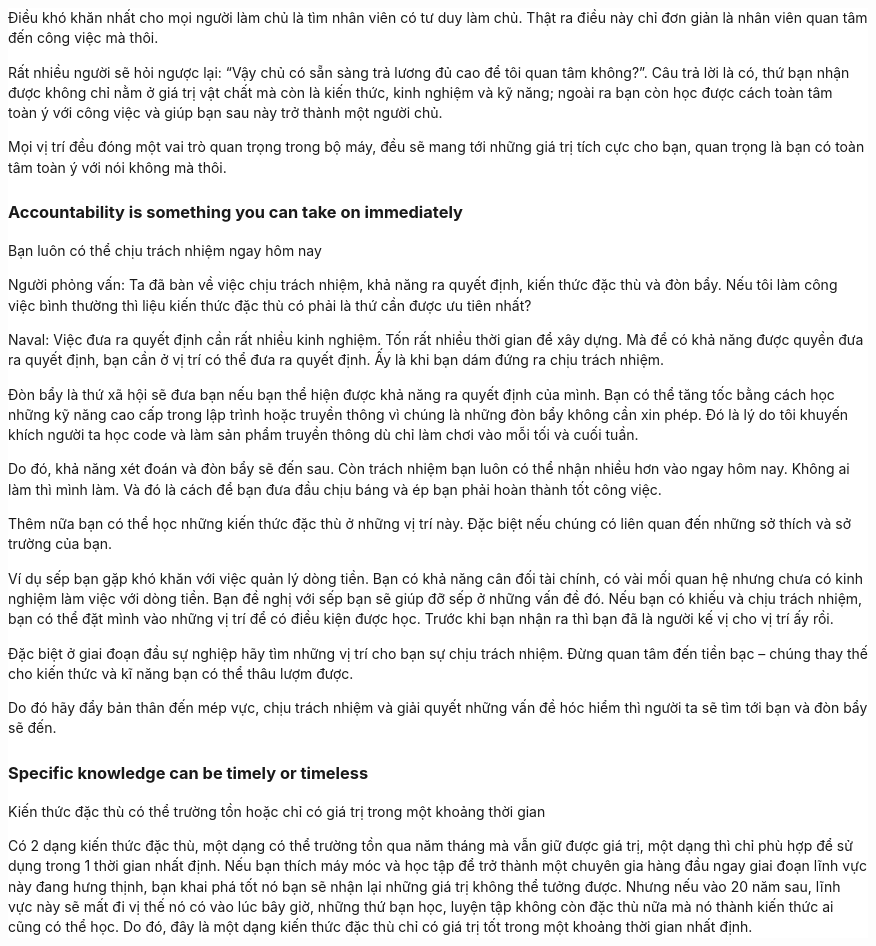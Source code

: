 Điều khó khăn nhất cho mọi người làm chủ là tìm nhân viên có tư duy làm chủ. Thật ra điều này chỉ đơn giản là nhân viên quan tâm đến công việc mà thôi.

Rất nhiều người sẽ hỏi ngược lại: “Vậy chủ có sẵn sàng trả lương đủ cao để tôi quan tâm không?”. Câu trả lời là có, thứ bạn nhận được không chỉ nằm ở giá trị vật chất mà còn là kiến thức, kinh nghiệm và kỹ năng; ngoài ra bạn còn học được cách toàn tâm toàn ý với công việc và giúp bạn sau này trở thành một người chủ.

Mọi vị trí đều đóng một vai trò quan trọng trong bộ máy, đều sẽ mang tới những giá trị tích cực cho bạn, quan trọng là bạn có toàn tâm toàn ý với nói không mà thôi.

### Accountability is something you can take on immediately  
Bạn luôn có thể chịu trách nhiệm ngay hôm nay

Người phỏng vấn: Ta đã bàn về việc chịu trách nhiệm, khả năng ra quyết định, kiến thức đặc thù và đòn bẩy. Nếu tôi làm công việc bình thường thì liệu kiến thức đặc thù có phải là thứ cần được ưu tiên nhất?

Naval: Việc đưa ra quyết định cần rất nhiều kinh nghiệm. Tốn rất nhiều thời gian để xây dựng. Mà để có khả năng được quyền đưa ra quyết định, bạn cần ở vị trí có thể đưa ra quyết định. Ấy là khi bạn dám đứng ra chịu trách nhiệm.

Đòn bẩy là thứ xã hội sẽ đưa bạn nếu bạn thể hiện được khả năng ra quyết định của mình. Bạn có thể tăng tốc bằng cách học những kỹ năng cao cấp trong lập trình hoặc truyền thông vì chúng là những đòn bẩy không cần xin phép. Đó là lý do tôi khuyến khích người ta học code và làm sản phẩm truyền thông dù chỉ làm chơi vào mỗi tối và cuối tuần.

Do đó, khả năng xét đoán và đòn bẩy sẽ đến sau. Còn trách nhiệm bạn luôn có thể nhận nhiều hơn vào ngay hôm nay. Không ai làm thì mình làm. Và đó là cách để bạn đưa đầu chịu báng và ép bạn phải hoàn thành tốt công việc.

Thêm nữa bạn có thể học những kiến thức đặc thù ở những vị trí này. Đặc biệt nếu chúng có liên quan đến những sở thích và sở trường của bạn.

Ví dụ sếp bạn gặp khó khăn với việc quản lý dòng tiền. Bạn có khả năng cân đối tài chính, có vài mối quan hệ nhưng chưa có kinh nghiệm làm việc với dòng tiền. Bạn đề nghị với sếp bạn sẽ giúp đỡ sếp ở những vấn đề đó. Nếu bạn có khiếu và chịu trách nhiệm, bạn có thể đặt mình vào những vị trí để có điều kiện được học. Trước khi bạn nhận ra thì bạn đã là người kế vị cho vị trí ấy rồi.

Đặc biệt ở giai đoạn đầu sự nghiệp hãy tìm những vị trí cho bạn sự chịu trách nhiệm. Đừng quan tâm đến tiền bạc – chúng thay thế cho kiến thức và kĩ năng bạn có thể thâu lượm được.

Do đó hãy đẩy bản thân đến mép vực, chịu trách nhiệm và giải quyết những vấn đề hóc hiểm thì người ta sẽ tìm tới bạn và đòn bẩy sẽ đến.

### Specific knowledge can be timely or timeless  
Kiến thức đặc thù có thể trường tồn hoặc chỉ có giá trị trong một khoảng thời gian 

Có 2 dạng kiến thức đặc thù, một dạng có thể trường tồn qua năm tháng mà vẫn giữ được giá trị, một dạng thì chỉ phù hợp để sử dụng trong 1 thời gian nhất định. Nếu bạn thích máy móc và học tập để trở thành một chuyên gia hàng đầu ngay giai đoạn lĩnh vực này đang hưng thịnh, bạn khai phá tốt nó bạn sẽ nhận lại những giá trị không thể tưởng được. Nhưng nếu vào 20 năm sau, lĩnh vực này sẽ mất đi vị thế nó có vào lúc bây giờ, những thứ bạn học, luyện tập không còn đặc thù nữa mà nó thành kiến thức ai cũng có thể học. Do đó, đây là một dạng kiến thức đặc thù chỉ có giá trị tốt trong một khoảng thời gian nhất định.
